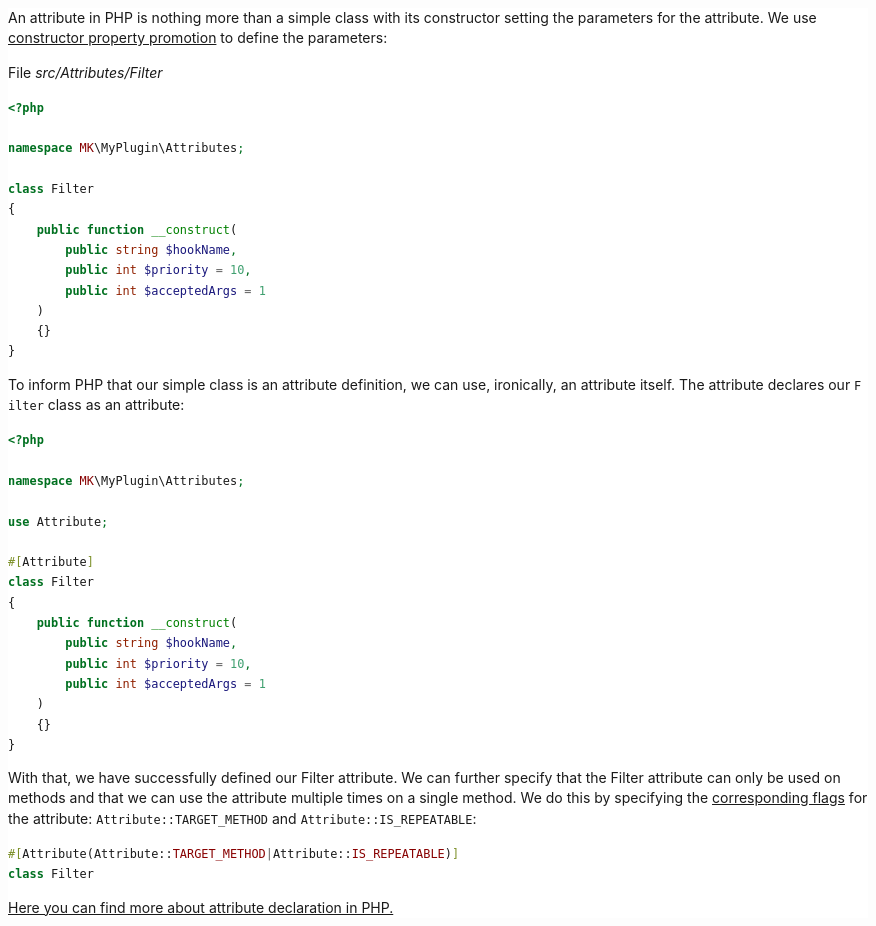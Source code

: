 An attribute in PHP is nothing more than a simple class with its constructor setting the parameters for the attribute. We use [constructor property promotion](https://php.watch/versions/8.0/constructor-property-promotion) to define the parameters:

File _src/Attributes/Filter_

```php
<?php

namespace MK\MyPlugin\Attributes;

class Filter
{
    public function __construct(
        public string $hookName,
        public int $priority = 10,
        public int $acceptedArgs = 1
    )
    {}
}
```

To inform PHP that our simple class is an attribute definition, we can use, ironically, an attribute itself. The attribute declares our `Filter` class as an attribute:

```php
<?php

namespace MK\MyPlugin\Attributes;

use Attribute;

#[Attribute]
class Filter
{
    public function __construct(
        public string $hookName,
        public int $priority = 10,
        public int $acceptedArgs = 1
    )
    {}
}
```

With that, we have successfully defined our Filter attribute. We can further specify that the Filter attribute can only be used on methods and that we can use the attribute multiple times on a single method. We do this by specifying the [corresponding flags](https://www.php.net/manual/en/language.attributes.classes.php) for the attribute: `Attribute::TARGET_METHOD` and `Attribute::IS_REPEATABLE`:

```php
#[Attribute(Attribute::TARGET_METHOD|Attribute::IS_REPEATABLE)]
class Filter
```

[Here you can find more about attribute declaration in PHP.
](https://www.php.net/manual/en/language.attributes.classes.php)
